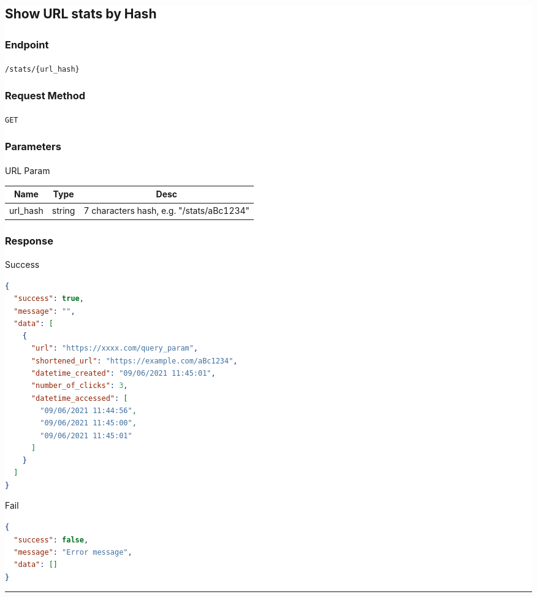 
## Show URL stats by Hash

### Endpoint

    /stats/{url_hash}

### Request Method

    GET

### Parameters

URL Param

| Name     | Type   | Desc                                     |
| -------- | ------ | ---------------------------------------- |
| url_hash | string | 7 characters hash, e.g. "/stats/aBc1234" |

### Response

Success

```json
{
  "success": true,
  "message": "",
  "data": [
    {
      "url": "https://xxxx.com/query_param",
      "shortened_url": "https://example.com/aBc1234",
      "datetime_created": "09/06/2021 11:45:01",
      "number_of_clicks": 3,
      "datetime_accessed": [
        "09/06/2021 11:44:56",
        "09/06/2021 11:45:00",
        "09/06/2021 11:45:01"
      ]
    }
  ]
}
```

Fail

```json
{
  "success": false,
  "message": "Error message",
  "data": []
}
```

---
